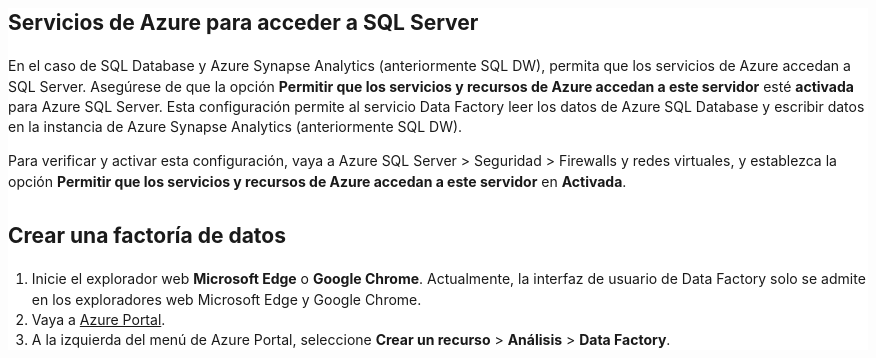 ## <a name="azure-services-to-access-sql-server"></a>Servicios de Azure para acceder a SQL Server

En el caso de SQL Database y Azure Synapse Analytics (anteriormente SQL DW), permita que los servicios de Azure accedan a SQL Server. Asegúrese de que la opción **Permitir que los servicios y recursos de Azure accedan a este servidor** esté **activada** para Azure SQL Server. Esta configuración permite al servicio Data Factory leer los datos de Azure SQL Database y escribir datos en la instancia de Azure Synapse Analytics (anteriormente SQL DW). 

Para verificar y activar esta configuración, vaya a Azure SQL Server > Seguridad > Firewalls y redes virtuales, y establezca la opción **Permitir que los servicios y recursos de Azure accedan a este servidor** en **Activada**.

## <a name="create-a-data-factory"></a>Crear una factoría de datos
1. Inicie el explorador web **Microsoft Edge** o **Google Chrome**. Actualmente, la interfaz de usuario de Data Factory solo se admite en los exploradores web Microsoft Edge y Google Chrome.
1. Vaya a [Azure Portal](https://portal.azure.com). 
1. A la izquierda del menú de Azure Portal, seleccione **Crear un recurso** > **Análisis** > **Data Factory**. 
